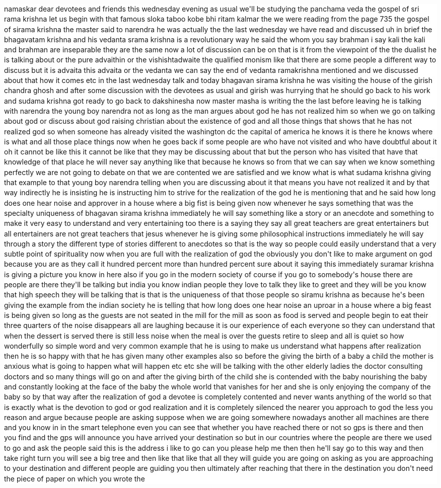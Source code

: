 namaskar dear devotees and friends this wednesday evening as usual we'll be studying the panchama veda the gospel of sri rama krishna let us begin with that famous sloka taboo kobe bhi ritam kalmar the we were reading from the page 735 the gospel of sirama krishna the master said to narendra he was actually the the last wednesday we have read and discussed uh in brief the bhagavatam krishna and his vedanta srama krishna is a revolutionary way he said the whom you say brahman i say kali the kali and brahman are inseparable they are the same now a lot of discussion can be on that is it from the viewpoint of the the dualist he is talking about or the pure advaithin or the vishishtadwaite the qualified monism like that there are some people a different way to discuss but it is advaita this advaita or the vedanta we can say the end of vedanta ramakrishna mentioned and we discussed about that how it comes etc in the last wednesday talk and today bhagavan sirama krishna he was visiting the house of the girish chandra ghosh and after some discussion with the devotees as usual and girish was hurrying that he should go back to his work and sudama krishna got ready to go back to dakshinesha now master masha is writing the the last before leaving he is talking with narendra the young boy narendra not as long as the man argues about god he has not realized him so when we go on talking about god or discuss about god raising christian about the existence of god and all those things that shows that he has not realized god so when someone has already visited the washington dc the capital of america he knows it is there he knows where is what and all those place things now when he goes back if some people are who have not visited and who have doubtful about it oh it cannot be like this it cannot be like that they may be discussing about that but the person who has visited that have that knowledge of that place he will never say anything like that because he knows so from that we can say when we know something perfectly we are not going to debate on that we are contented we are satisfied and we know what is what sudama krishna giving that example to that young boy narendra telling when you are discussing about it that means you have not realized it and by that way indirectly he is insisting he is instructing him to strive for the realization of the god he is mentioning that and he said how long does one hear noise and approver in a house where a big fist is being given now whenever he says something that was the specialty uniqueness of bhagavan sirama krishna immediately he will say something like a story or an anecdote and something to make it very easy to understand and very entertaining too there is a saying they say all great teachers are great entertainers but all entertainers are not great teachers that jesus whenever he is giving some philosophical instructions immediately he will say through a story the different type of stories different to anecdotes so that is the way so people could easily understand that a very subtle point of spirituality now when you are full with the realization of god the obviously you don't like to make argument on god because you are as they call it hundred percent more than hundred percent sure about it saying this immediately suramar krishna is giving a picture you know in here also if you go in the modern society of course if you go to somebody's house there are people are there they'll be talking but india you know indian people they love to talk they like to greet and they will be you know that high speech they will be talking that is that is the uniqueness of that those people so siramu krishna as because he's been giving the example from the indian society he is telling that how long does one hear noise an uproar in a house where a big feast is being given so long as the guests are not seated in the mill for the mill as soon as food is served and people begin to eat their three quarters of the noise disappears all are laughing because it is our experience of each everyone so they can understand that when the dessert is served there is still less noise when the meal is over the guests retire to sleep and all is quiet so how wonderfully so simple word and very common example that he is using to make us understand what happens after realization then he is so happy with that he has given many other examples also so before the giving the birth of a baby a child the mother is anxious what is going to happen what will happen etc etc she will be talking with the other elderly ladies the doctor consulting doctors and so many things will go on and after the giving birth of the child she is contended with the baby nourishing the baby and constantly looking at the face of the baby the whole world that vanishes for her and she is only enjoying the company of the baby so by that way after the realization of god a devotee is completely contented and never wants anything of the world so that is exactly what is the devotion to god or god realization and it is completely silenced the nearer you approach to god the less you reason and argue because people are asking suppose when we are going somewhere nowadays another all machines are there and you know in in the smart telephone even you can see that whether you have reached there or not so gps is there and then you find and the gps will announce you have arrived your destination so but in our countries where the people are there we used to go and ask the people said this is the address i like to go can you please help me then then he'll say go to this way and then take right turn you will see a big tree and then like that like that all they will guide you are going on asking as you are approaching to your destination and different people are guiding you then ultimately after reaching that there in the destination you don't need the piece of paper on which you wrote the